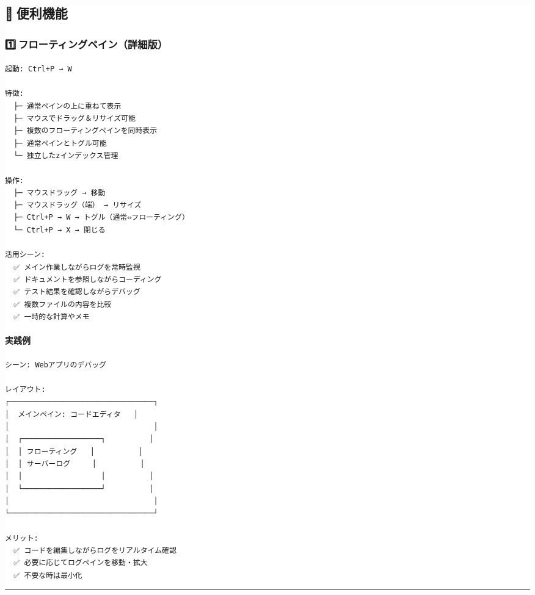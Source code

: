 
## 🌟 便利機能

### 1️⃣ フローティングペイン（詳細版）

```
起動: Ctrl+P → W

特徴:
  ├─ 通常ペインの上に重ねて表示
  ├─ マウスでドラッグ＆リサイズ可能
  ├─ 複数のフローティングペインを同時表示
  ├─ 通常ペインとトグル可能
  └─ 独立したzインデックス管理

操作:
  ├─ マウスドラッグ → 移動
  ├─ マウスドラッグ（端） → リサイズ
  ├─ Ctrl+P → W → トグル（通常⇔フローティング）
  └─ Ctrl+P → X → 閉じる

活用シーン:
  ✅ メイン作業しながらログを常時監視
  ✅ ドキュメントを参照しながらコーディング
  ✅ テスト結果を確認しながらデバッグ
  ✅ 複数ファイルの内容を比較
  ✅ 一時的な計算やメモ
```

#### 実践例

```
シーン: Webアプリのデバッグ

レイアウト:
┌─────────────────────────────────┐
│  メインペイン: コードエディタ   │
│                                 │
│  ┌──────────────────┐          │
│  │ フローティング   │          │
│  │ サーバーログ     │          │
│  │                  │          │
│  └──────────────────┘          │
│                                 │
└─────────────────────────────────┘

メリット:
  ✅ コードを編集しながらログをリアルタイム確認
  ✅ 必要に応じてログペインを移動・拡大
  ✅ 不要な時は最小化
```

---